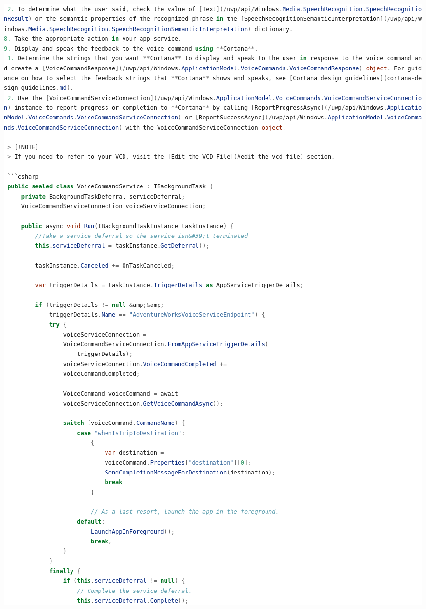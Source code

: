    ```csharp
    2. To determine what the user said, check the value of [Text](/uwp/api/Windows.Media.SpeechRecognition.SpeechRecognitionResult) or the semantic properties of the recognized phrase in the [SpeechRecognitionSemanticInterpretation](/uwp/api/Windows.Media.SpeechRecognition.SpeechRecognitionSemanticInterpretation) dictionary.
8. Take the appropriate action in your app service.
9. Display and speak the feedback to the voice command using **Cortana**.
    1. Determine the strings that you want **Cortana** to display and speak to the user in response to the voice command and create a [VoiceCommandResponse](/uwp/api/Windows.ApplicationModel.VoiceCommands.VoiceCommandResponse) object. For guidance on how to select the feedback strings that **Cortana** shows and speaks, see [Cortana design guidelines](cortana-design-guidelines.md).
    2. Use the [VoiceCommandServiceConnection](/uwp/api/Windows.ApplicationModel.VoiceCommands.VoiceCommandServiceConnection) instance to report progress or completion to **Cortana** by calling [ReportProgressAsync](/uwp/api/Windows.ApplicationModel.VoiceCommands.VoiceCommandServiceConnection) or [ReportSuccessAsync](/uwp/api/Windows.ApplicationModel.VoiceCommands.VoiceCommandServiceConnection) with the VoiceCommandServiceConnection object.

    > [!NOTE]
    > If you need to refer to your VCD, visit the [Edit the VCD File](#edit-the-vcd-file) section.

    ```csharp
    public sealed class VoiceCommandService : IBackgroundTask {
        private BackgroundTaskDeferral serviceDeferral;
        VoiceCommandServiceConnection voiceServiceConnection;
        
        public async void Run(IBackgroundTaskInstance taskInstance) {
            //Take a service deferral so the service isn&#39;t terminated.
            this.serviceDeferral = taskInstance.GetDeferral();
            
            taskInstance.Canceled += OnTaskCanceled;
            
            var triggerDetails = taskInstance.TriggerDetails as AppServiceTriggerDetails;
    
            if (triggerDetails != null &amp;&amp; 
                triggerDetails.Name == "AdventureWorksVoiceServiceEndpoint") {
                try {
                    voiceServiceConnection = 
                    VoiceCommandServiceConnection.FromAppServiceTriggerDetails(
                        triggerDetails);
                    voiceServiceConnection.VoiceCommandCompleted += 
                    VoiceCommandCompleted;
                    
                    VoiceCommand voiceCommand = await 
                    voiceServiceConnection.GetVoiceCommandAsync();
                    
                    switch (voiceCommand.CommandName) {
                        case "whenIsTripToDestination":
                            {
                                var destination = 
                                voiceCommand.Properties["destination"][0];
                                SendCompletionMessageForDestination(destination);
                                break;
                            }
                            
                            // As a last resort, launch the app in the foreground.
                        default:
                            LaunchAppInForeground();
                            break;
                    }
                }
                finally {
                    if (this.serviceDeferral != null) {
                        // Complete the service deferral.
                        this.serviceDeferral.Complete();
   ```